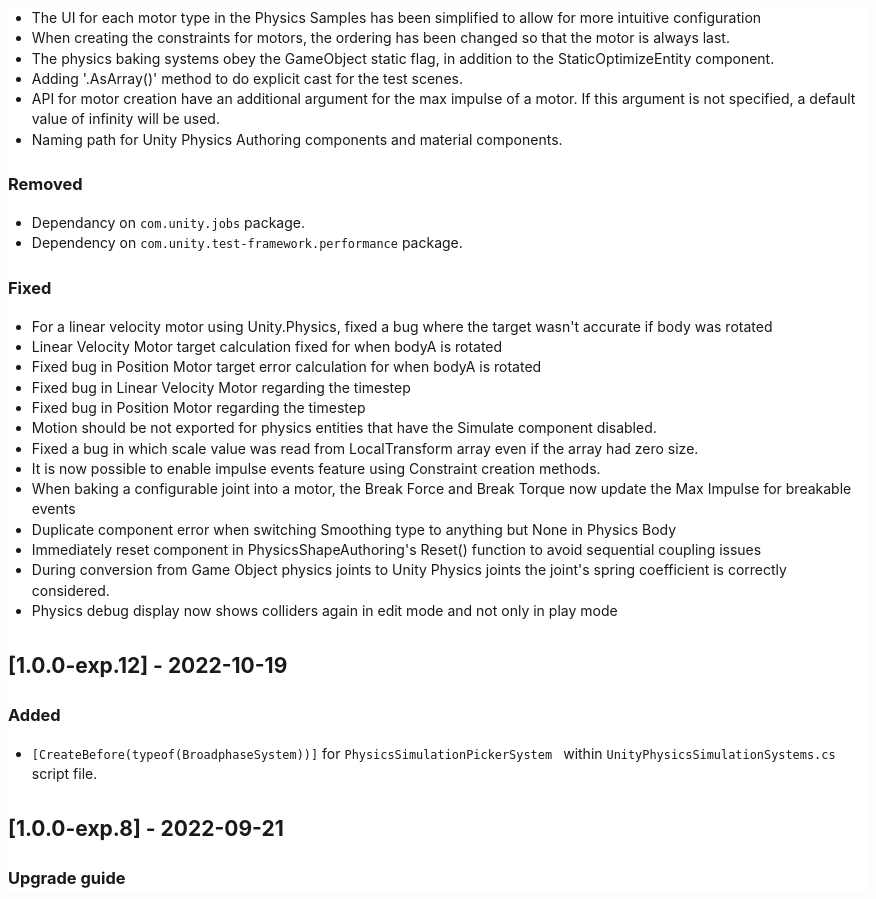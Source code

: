 * The UI for each motor type in the Physics Samples has been simplified to allow for more intuitive configuration
* When creating the constraints for motors, the ordering has been changed so that the motor is always last.
* The physics baking systems obey the GameObject static flag, in addition to the StaticOptimizeEntity component.
* Adding '.AsArray()' method to do explicit cast for the test scenes.
* API for motor creation have an additional argument for the max impulse of a motor. If this argument is not specified, a default value of infinity will be used.
* Naming path for Unity Physics Authoring components and material components.

### Removed

* Dependancy on `com.unity.jobs` package.
* Dependency on `com.unity.test-framework.performance` package.

### Fixed

* For a linear velocity motor using Unity.Physics, fixed a bug where the target wasn't accurate if body was rotated
* Linear Velocity Motor target calculation fixed for when bodyA is rotated
* Fixed bug in Position Motor target error calculation for when bodyA is rotated
* Fixed bug in Linear Velocity Motor regarding the timestep
* Fixed bug in Position Motor regarding the timestep
* Motion should be not exported for physics entities that have the Simulate component disabled.
* Fixed a bug in which scale value was read from LocalTransform array even if the array had zero size.
* It is now possible to enable impulse events feature using Constraint creation methods.
* When baking a configurable joint into a motor, the Break Force and Break Torque now update the Max Impulse for breakable events
* Duplicate component error when switching Smoothing type to anything but None in Physics Body
* Immediately reset component in PhysicsShapeAuthoring's Reset() function to avoid sequential coupling issues
* During conversion from Game Object physics joints to Unity Physics joints the joint's spring coefficient is correctly considered.
* Physics debug display now shows colliders again in edit mode and not only in play mode


## [1.0.0-exp.12] - 2022-10-19

### Added

* `[CreateBefore(typeof(BroadphaseSystem))]`  for `PhysicsSimulationPickerSystem ` within `UnityPhysicsSimulationSystems.cs` script file.


## [1.0.0-exp.8] - 2022-09-21

### Upgrade guide
